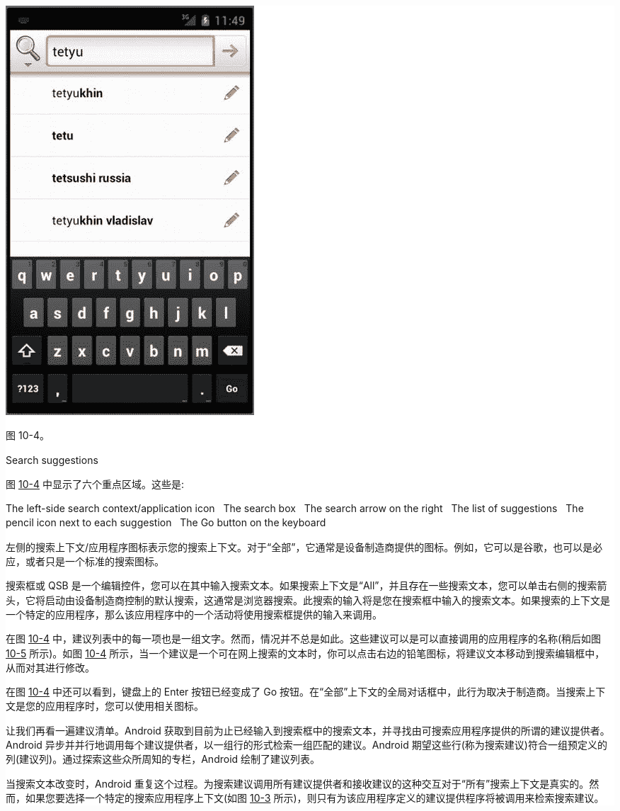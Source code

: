 ![A978-1-4302-4951-1_10_Fig4_HTML.jpg](img/A978-1-4302-4951-1_10_Fig4_HTML.jpg)

图 10-4。

Search suggestions

图 [10-4](#Fig4) 中显示了六个重点区域。这些是:

The left-side search context/application icon   The search box   The search arrow on the right   The list of suggestions   The pencil icon next to each suggestion   The Go button on the keyboard  

左侧的搜索上下文/应用程序图标表示您的搜索上下文。对于“全部”，它通常是设备制造商提供的图标。例如，它可以是谷歌，也可以是必应，或者只是一个标准的搜索图标。

搜索框或 QSB 是一个编辑控件，您可以在其中输入搜索文本。如果搜索上下文是“All”，并且存在一些搜索文本，您可以单击右侧的搜索箭头，它将启动由设备制造商控制的默认搜索，这通常是浏览器搜索。此搜索的输入将是您在搜索框中输入的搜索文本。如果搜索的上下文是一个特定的应用程序，那么该应用程序中的一个活动将使用搜索框提供的输入来调用。

在图 [10-4](#Fig4) 中，建议列表中的每一项也是一组文字。然而，情况并不总是如此。这些建议可以是可以直接调用的应用程序的名称(稍后如图 [10-5](#Fig5) 所示)。如图 [10-4](#Fig4) 所示，当一个建议是一个可在网上搜索的文本时，你可以点击右边的铅笔图标，将建议文本移动到搜索编辑框中，从而对其进行修改。

在图 [10-4](#Fig4) 中还可以看到，键盘上的 Enter 按钮已经变成了 Go 按钮。在“全部”上下文的全局对话框中，此行为取决于制造商。当搜索上下文是您的应用程序时，您可以使用相关图标。

让我们再看一遍建议清单。Android 获取到目前为止已经输入到搜索框中的搜索文本，并寻找由可搜索应用程序提供的所谓的建议提供者。Android 异步并并行地调用每个建议提供者，以一组行的形式检索一组匹配的建议。Android 期望这些行(称为搜索建议)符合一组预定义的列(建议列)。通过探索这些众所周知的专栏，Android 绘制了建议列表。

当搜索文本改变时，Android 重复这个过程。为搜索建议调用所有建议提供者和接收建议的这种交互对于“所有”搜索上下文是真实的。然而，如果您要选择一个特定的搜索应用程序上下文(如图 [10-3](#Fig3) 所示)，则只有为该应用程序定义的建议提供程序将被调用来检索搜索建议。
